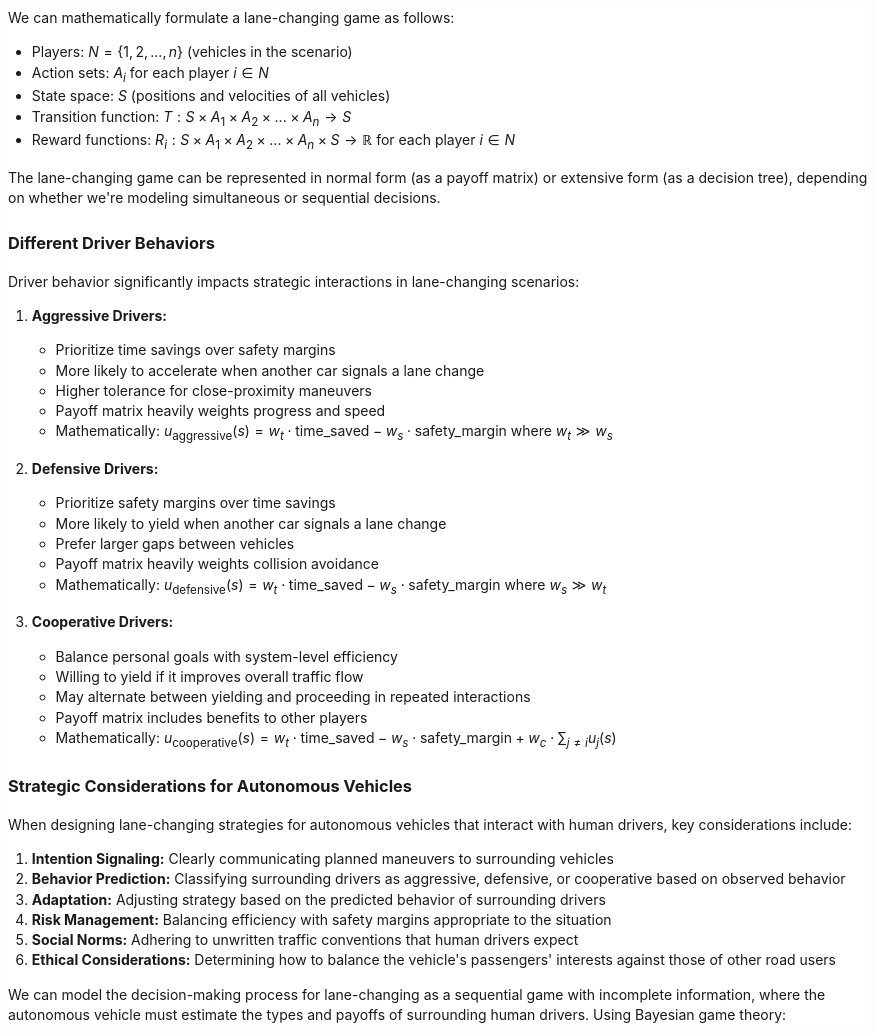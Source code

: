We can mathematically formulate a lane-changing game as follows:

- Players: $N = \{1, 2, ..., n\}$ (vehicles in the scenario)
- Action sets: $A_i$ for each player $i \in N$
- State space: $S$ (positions and velocities of all vehicles)
- Transition function: $T: S \times A_1 \times A_2 \times ... \times A_n \rightarrow S$
- Reward functions: $R_i: S \times A_1 \times A_2 \times ... \times A_n \times S \rightarrow \mathbb{R}$ for each player $i \in N$

The lane-changing game can be represented in normal form (as a payoff matrix) or extensive form (as a decision tree), depending on whether we're modeling simultaneous or sequential decisions.

### Different Driver Behaviors

Driver behavior significantly impacts strategic interactions in lane-changing scenarios:

1. **Aggressive Drivers:**
   - Prioritize time savings over safety margins
   - More likely to accelerate when another car signals a lane change
   - Higher tolerance for close-proximity maneuvers
   - Payoff matrix heavily weights progress and speed
   - Mathematically: $u_{\text{aggressive}}(s) = w_t \cdot \text{time\_saved} - w_s \cdot \text{safety\_margin}$ where $w_t \gg w_s$

2. **Defensive Drivers:**
   - Prioritize safety margins over time savings
   - More likely to yield when another car signals a lane change
   - Prefer larger gaps between vehicles
   - Payoff matrix heavily weights collision avoidance
   - Mathematically: $u_{\text{defensive}}(s) = w_t \cdot \text{time\_saved} - w_s \cdot \text{safety\_margin}$ where $w_s \gg w_t$

3. **Cooperative Drivers:**
   - Balance personal goals with system-level efficiency
   - Willing to yield if it improves overall traffic flow
   - May alternate between yielding and proceeding in repeated interactions
   - Payoff matrix includes benefits to other players
   - Mathematically: $u_{\text{cooperative}}(s) = w_t \cdot \text{time\_saved} - w_s \cdot \text{safety\_margin} + w_c \cdot \sum_{j \neq i} u_j(s)$

### Strategic Considerations for Autonomous Vehicles

When designing lane-changing strategies for autonomous vehicles that interact with human drivers, key considerations include:

1. **Intention Signaling:** Clearly communicating planned maneuvers to surrounding vehicles
2. **Behavior Prediction:** Classifying surrounding drivers as aggressive, defensive, or cooperative based on observed behavior
3. **Adaptation:** Adjusting strategy based on the predicted behavior of surrounding drivers
4. **Risk Management:** Balancing efficiency with safety margins appropriate to the situation
5. **Social Norms:** Adhering to unwritten traffic conventions that human drivers expect
6. **Ethical Considerations:** Determining how to balance the vehicle's passengers' interests against those of other road users

We can model the decision-making process for lane-changing as a sequential game with incomplete information, where the autonomous vehicle must estimate the types and payoffs of surrounding human drivers. Using Bayesian game theory:
